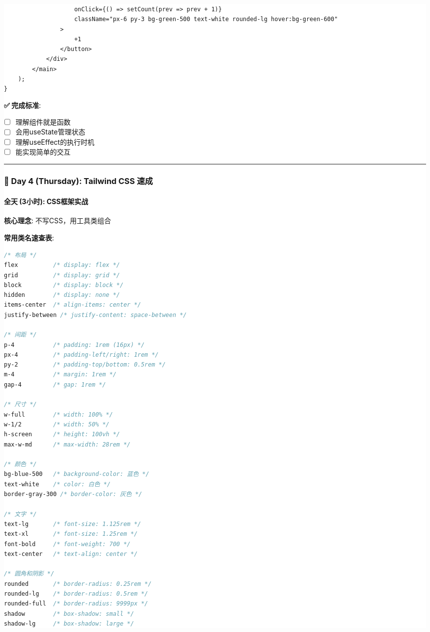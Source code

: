 ```tsx
                    onClick={() => setCount(prev => prev + 1)}
                    className="px-6 py-3 bg-green-500 text-white rounded-lg hover:bg-green-600"
                >
                    +1
                </button>
            </div>
        </main>
    );
}
```

**✅ 完成标准**:
- [ ] 理解组件就是函数
- [ ] 会用useState管理状态
- [ ] 理解useEffect的执行时机
- [ ] 能实现简单的交互

---

### 📅 Day 4 (Thursday): Tailwind CSS 速成

#### 全天 (3小时): CSS框架实战

**核心理念**: 不写CSS，用工具类组合

**常用类名速查表**:
```css
/* 布局 */
flex          /* display: flex */
grid          /* display: grid */
block         /* display: block */
hidden        /* display: none */
items-center  /* align-items: center */
justify-between /* justify-content: space-between */

/* 间距 */
p-4           /* padding: 1rem (16px) */
px-4          /* padding-left/right: 1rem */
py-2          /* padding-top/bottom: 0.5rem */
m-4           /* margin: 1rem */
gap-4         /* gap: 1rem */

/* 尺寸 */
w-full        /* width: 100% */
w-1/2         /* width: 50% */
h-screen      /* height: 100vh */
max-w-md      /* max-width: 28rem */

/* 颜色 */
bg-blue-500   /* background-color: 蓝色 */
text-white    /* color: 白色 */
border-gray-300 /* border-color: 灰色 */

/* 文字 */
text-lg       /* font-size: 1.125rem */
text-xl       /* font-size: 1.25rem */
font-bold     /* font-weight: 700 */
text-center   /* text-align: center */

/* 圆角和阴影 */
rounded       /* border-radius: 0.25rem */
rounded-lg    /* border-radius: 0.5rem */
rounded-full  /* border-radius: 9999px */
shadow        /* box-shadow: small */
shadow-lg     /* box-shadow: large */
```